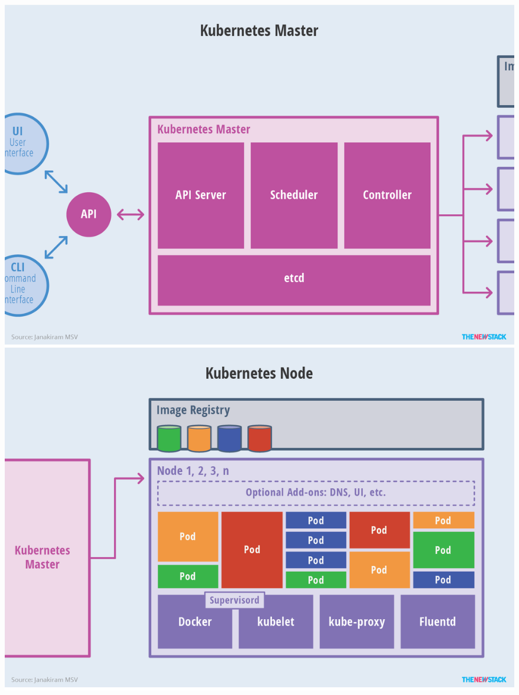<img src="../_images/technology/k8s_master.png" width="950">
</div>

<div align=center>
<img src="../_images/technology/k8s_node.png" width="950">
</div>